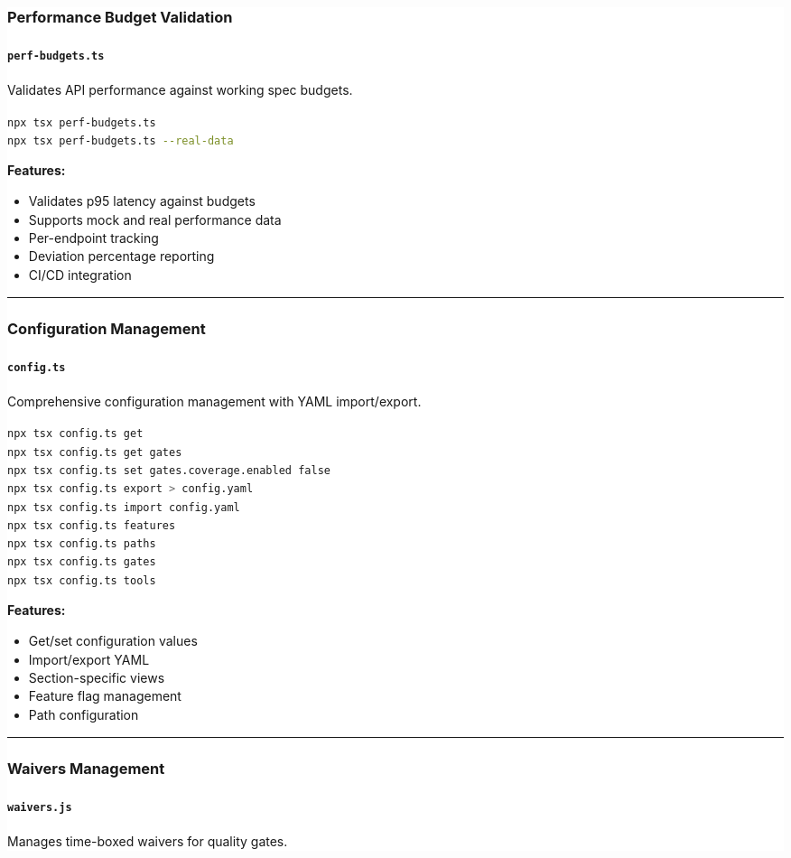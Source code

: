 
### Performance Budget Validation

#### `perf-budgets.ts`

Validates API performance against working spec budgets.

```bash
npx tsx perf-budgets.ts
npx tsx perf-budgets.ts --real-data
```

**Features:**

- Validates p95 latency against budgets
- Supports mock and real performance data
- Per-endpoint tracking
- Deviation percentage reporting
- CI/CD integration

---

### Configuration Management

#### `config.ts`

Comprehensive configuration management with YAML import/export.

```bash
npx tsx config.ts get
npx tsx config.ts get gates
npx tsx config.ts set gates.coverage.enabled false
npx tsx config.ts export > config.yaml
npx tsx config.ts import config.yaml
npx tsx config.ts features
npx tsx config.ts paths
npx tsx config.ts gates
npx tsx config.ts tools
```

**Features:**

- Get/set configuration values
- Import/export YAML
- Section-specific views
- Feature flag management
- Path configuration

---

### Waivers Management

#### `waivers.js`

Manages time-boxed waivers for quality gates.
